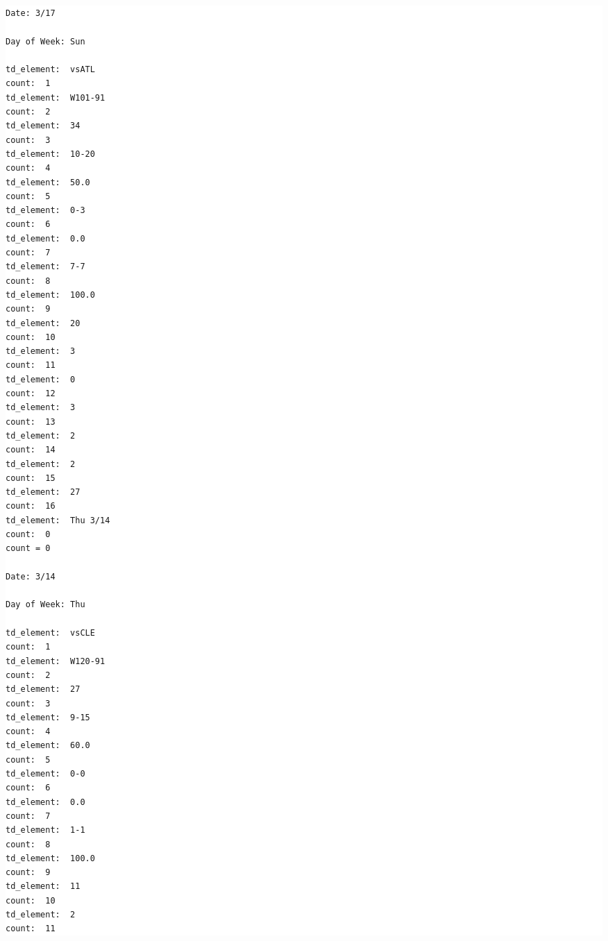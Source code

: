     Date: 3/17
    
    Day of Week: Sun
    
    td_element:  vsATL
    count:  1
    td_element:  W101-91
    count:  2
    td_element:  34
    count:  3
    td_element:  10-20
    count:  4
    td_element:  50.0
    count:  5
    td_element:  0-3
    count:  6
    td_element:  0.0
    count:  7
    td_element:  7-7
    count:  8
    td_element:  100.0
    count:  9
    td_element:  20
    count:  10
    td_element:  3
    count:  11
    td_element:  0
    count:  12
    td_element:  3
    count:  13
    td_element:  2
    count:  14
    td_element:  2
    count:  15
    td_element:  27
    count:  16
    td_element:  Thu 3/14
    count:  0
    count = 0
    
    Date: 3/14
    
    Day of Week: Thu
    
    td_element:  vsCLE
    count:  1
    td_element:  W120-91
    count:  2
    td_element:  27
    count:  3
    td_element:  9-15
    count:  4
    td_element:  60.0
    count:  5
    td_element:  0-0
    count:  6
    td_element:  0.0
    count:  7
    td_element:  1-1
    count:  8
    td_element:  100.0
    count:  9
    td_element:  11
    count:  10
    td_element:  2
    count:  11